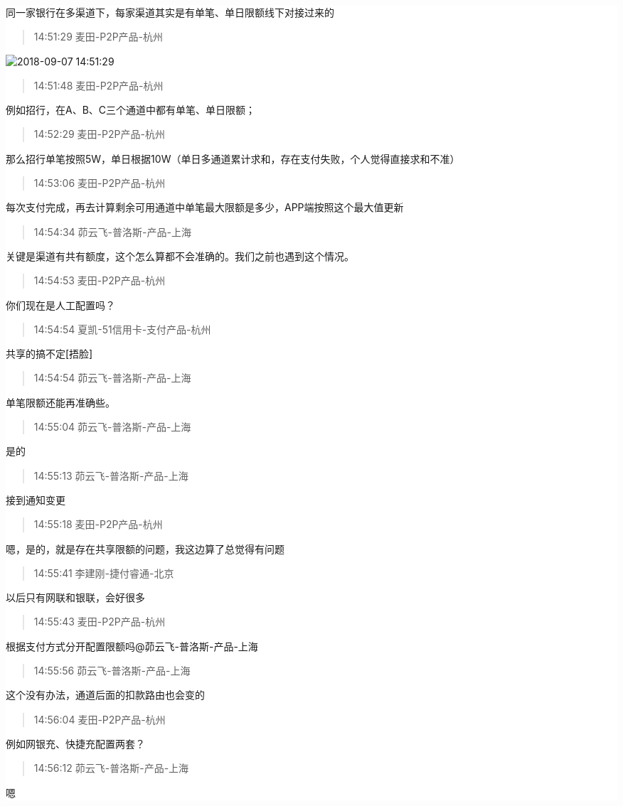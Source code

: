 同一家银行在多渠道下，每家渠道其实是有单笔、单日限额线下对接过来的  
   
> 14:51:29  麦田-P2P产品-杭州  
   
![2018-09-07 14:51:29](http://static.cocolian.cn/img/20180907_145129.png) 
   
> 14:51:48  麦田-P2P产品-杭州  
   
例如招行，在A、B、C三个通道中都有单笔、单日限额；  
   
> 14:52:29  麦田-P2P产品-杭州  
   
那么招行单笔按照5W，单日根据10W（单日多通道累计求和，存在支付失败，个人觉得直接求和不准）  
   
> 14:53:06  麦田-P2P产品-杭州  
   
每次支付完成，再去计算剩余可用通道中单笔最大限额是多少，APP端按照这个最大值更新  
   
> 14:54:34  茆云飞-普洛斯-产品-上海  
   
关键是渠道有共有额度，这个怎么算都不会准确的。我们之前也遇到这个情况。  
   
> 14:54:53  麦田-P2P产品-杭州  
   
你们现在是人工配置吗？  
   
> 14:54:54  夏凯-51信用卡-支付产品-杭州  
   
共享的搞不定[捂脸]  
   
> 14:54:54  茆云飞-普洛斯-产品-上海  
   
单笔限额还能再准确些。  
   
> 14:55:04  茆云飞-普洛斯-产品-上海  
   
是的  
   
> 14:55:13  茆云飞-普洛斯-产品-上海  
   
接到通知变更  
   
> 14:55:18  麦田-P2P产品-杭州  
   
嗯，是的，就是存在共享限额的问题，我这边算了总觉得有问题  
   
> 14:55:41  李建刚-捷付睿通-北京  
   
以后只有网联和银联，会好很多  
   
> 14:55:43  麦田-P2P产品-杭州  
   
根据支付方式分开配置限额吗@茆云飞-普洛斯-产品-上海   
   
> 14:55:56  茆云飞-普洛斯-产品-上海  
   
这个没有办法，通道后面的扣款路由也会变的  
   
> 14:56:04  麦田-P2P产品-杭州  
   
例如网银充、快捷充配置两套？  
   
> 14:56:12  茆云飞-普洛斯-产品-上海  
   
嗯  
   